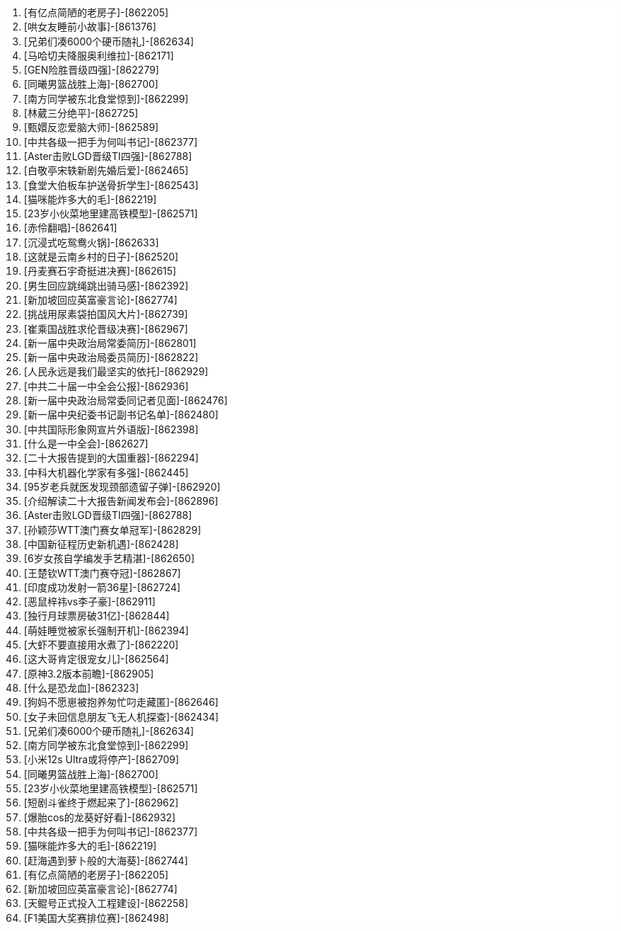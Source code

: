 1. [有亿点简陋的老房子]-[862205]
1. [哄女友睡前小故事]-[861376]
1. [兄弟们凑6000个硬币随礼]-[862634]
1. [马哈切夫降服奥利维拉]-[862171]
1. [GEN险胜晋级四强]-[862279]
1. [同曦男篮战胜上海]-[862700]
1. [南方同学被东北食堂惊到]-[862299]
1. [林葳三分绝平]-[862725]
1. [甄嬛反恋爱脑大师]-[862589]
1. [中共各级一把手为何叫书记]-[862377]
1. [Aster击败LGD晋级TI四强]-[862788]
1. [白敬亭宋轶新剧先婚后爱]-[862465]
1. [食堂大伯板车护送骨折学生]-[862543]
1. [猫咪能炸多大的毛]-[862219]
1. [23岁小伙菜地里建高铁模型]-[862571]
1. [赤伶翻唱]-[862641]
1. [沉浸式吃鸳鸯火锅]-[862633]
1. [这就是云南乡村的日子]-[862520]
1. [丹麦赛石宇奇挺进决赛]-[862615]
1. [男生回应跳绳跳出骑马感]-[862392]
1. [新加坡回应英富豪言论]-[862774]
1. [挑战用尿素袋拍国风大片]-[862739]
1. [崔乘国战胜求伦晋级决赛]-[862967]
1. [新一届中央政治局常委简历]-[862801]
1. [新一届中央政治局委员简历]-[862822]
1. [人民永远是我们最坚实的依托]-[862929]
1. [中共二十届一中全会公报]-[862936]
1. [新一届中央政治局常委同记者见面]-[862476]
1. [新一届中央纪委书记副书记名单]-[862480]
1. [中共国际形象网宣片外语版]-[862398]
1. [什么是一中全会]-[862627]
1. [二十大报告提到的大国重器]-[862294]
1. [中科大机器化学家有多强]-[862445]
1. [95岁老兵就医发现颈部遗留子弹]-[862920]
1. [介绍解读二十大报告新闻发布会]-[862896]
1. [Aster击败LGD晋级TI四强]-[862788]
1. [孙颖莎WTT澳门赛女单冠军]-[862829]
1. [中国新征程历史新机遇]-[862428]
1. [6岁女孩自学编发手艺精湛]-[862650]
1. [王楚钦WTT澳门赛夺冠]-[862867]
1. [印度成功发射一箭36星]-[862724]
1. [恶鼠梓祎vs李子豪]-[862911]
1. [独行月球票房破31亿]-[862844]
1. [萌娃睡觉被家长强制开机]-[862394]
1. [大虾不要直接用水煮了]-[862220]
1. [这大哥肯定很宠女儿]-[862564]
1. [原神3.2版本前瞻]-[862905]
1. [什么是恐龙血]-[862323]
1. [狗妈不愿崽被抱养匆忙叼走藏匿]-[862646]
1. [女子未回信息朋友飞无人机探查]-[862434]
1. [兄弟们凑6000个硬币随礼]-[862634]
1. [南方同学被东北食堂惊到]-[862299]
1. [小米12s Ultra或将停产]-[862709]
1. [同曦男篮战胜上海]-[862700]
1. [23岁小伙菜地里建高铁模型]-[862571]
1. [短剧斗雀终于燃起来了]-[862962]
1. [爆胎cos的龙葵好好看]-[862932]
1. [中共各级一把手为何叫书记]-[862377]
1. [猫咪能炸多大的毛]-[862219]
1. [赶海遇到萝卜般的大海葵]-[862744]
1. [有亿点简陋的老房子]-[862205]
1. [新加坡回应英富豪言论]-[862774]
1. [天鲲号正式投入工程建设]-[862258]
1. [F1美国大奖赛排位赛]-[862498]